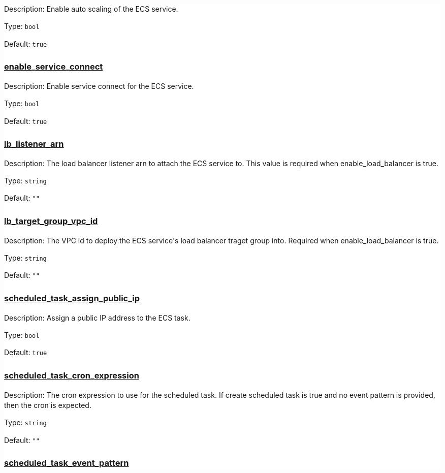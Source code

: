 Description: Enable auto scaling of the ECS service.

Type: `bool`

Default: `true`

### <a name="input_enable_service_connect"></a> [enable\_service\_connect](#input\_enable\_service\_connect)

Description: Enable service connect for the ECS service.

Type: `bool`

Default: `true`

### <a name="input_lb_listener_arn"></a> [lb\_listener\_arn](#input\_lb\_listener\_arn)

Description: The load balancer listener arn to attach the ECS service to. This value is required when enable\_load\_balancer is true.

Type: `string`

Default: `""`

### <a name="input_lb_target_group_vpc_id"></a> [lb\_target\_group\_vpc\_id](#input\_lb\_target\_group\_vpc\_id)

Description: The VPC id to deploy the ECS service's load balancer traget group into. Required when enable\_load\_balancer is true.

Type: `string`

Default: `""`

### <a name="input_scheduled_task_assign_public_ip"></a> [scheduled\_task\_assign\_public\_ip](#input\_scheduled\_task\_assign\_public\_ip)

Description: Assign a public IP address to the ECS task.

Type: `bool`

Default: `true`

### <a name="input_scheduled_task_cron_expression"></a> [scheduled\_task\_cron\_expression](#input\_scheduled\_task\_cron\_expression)

Description: The cron expression to use for the scheduled task. If create scheduled task is true and no event pattern is provided, then the cron is expected.

Type: `string`

Default: `""`

### <a name="input_scheduled_task_event_pattern"></a> [scheduled\_task\_event\_pattern](#input\_scheduled\_task\_event\_pattern)
